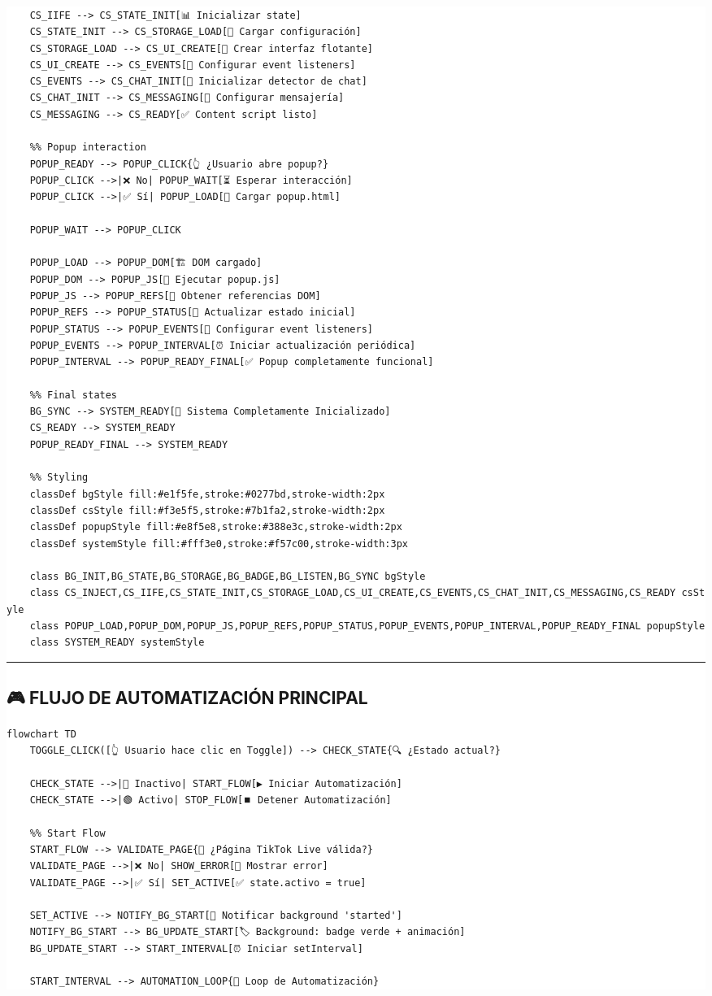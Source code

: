 ```
    CS_IIFE --> CS_STATE_INIT[📊 Inicializar state]
    CS_STATE_INIT --> CS_STORAGE_LOAD[💾 Cargar configuración]
    CS_STORAGE_LOAD --> CS_UI_CREATE[🎨 Crear interfaz flotante]
    CS_UI_CREATE --> CS_EVENTS[🎯 Configurar event listeners]
    CS_EVENTS --> CS_CHAT_INIT[💬 Inicializar detector de chat]
    CS_CHAT_INIT --> CS_MESSAGING[📡 Configurar mensajería]
    CS_MESSAGING --> CS_READY[✅ Content script listo]
    
    %% Popup interaction
    POPUP_READY --> POPUP_CLICK{👆 ¿Usuario abre popup?}
    POPUP_CLICK -->|❌ No| POPUP_WAIT[⏳ Esperar interacción]
    POPUP_CLICK -->|✅ Sí| POPUP_LOAD[📄 Cargar popup.html]
    
    POPUP_WAIT --> POPUP_CLICK
    
    POPUP_LOAD --> POPUP_DOM[🏗️ DOM cargado]
    POPUP_DOM --> POPUP_JS[📜 Ejecutar popup.js]
    POPUP_JS --> POPUP_REFS[🔗 Obtener referencias DOM]
    POPUP_REFS --> POPUP_STATUS[🔄 Actualizar estado inicial]
    POPUP_STATUS --> POPUP_EVENTS[🎯 Configurar event listeners]
    POPUP_EVENTS --> POPUP_INTERVAL[⏰ Iniciar actualización periódica]
    POPUP_INTERVAL --> POPUP_READY_FINAL[✅ Popup completamente funcional]
    
    %% Final states
    BG_SYNC --> SYSTEM_READY[🎉 Sistema Completamente Inicializado]
    CS_READY --> SYSTEM_READY
    POPUP_READY_FINAL --> SYSTEM_READY
    
    %% Styling
    classDef bgStyle fill:#e1f5fe,stroke:#0277bd,stroke-width:2px
    classDef csStyle fill:#f3e5f5,stroke:#7b1fa2,stroke-width:2px
    classDef popupStyle fill:#e8f5e8,stroke:#388e3c,stroke-width:2px
    classDef systemStyle fill:#fff3e0,stroke:#f57c00,stroke-width:3px
    
    class BG_INIT,BG_STATE,BG_STORAGE,BG_BADGE,BG_LISTEN,BG_SYNC bgStyle
    class CS_INJECT,CS_IIFE,CS_STATE_INIT,CS_STORAGE_LOAD,CS_UI_CREATE,CS_EVENTS,CS_CHAT_INIT,CS_MESSAGING,CS_READY csStyle
    class POPUP_LOAD,POPUP_DOM,POPUP_JS,POPUP_REFS,POPUP_STATUS,POPUP_EVENTS,POPUP_INTERVAL,POPUP_READY_FINAL popupStyle
    class SYSTEM_READY systemStyle
```

---

## 🎮 **FLUJO DE AUTOMATIZACIÓN PRINCIPAL**

```mermaid
flowchart TD
    TOGGLE_CLICK([👆 Usuario hace clic en Toggle]) --> CHECK_STATE{🔍 ¿Estado actual?}
    
    CHECK_STATE -->|🔴 Inactivo| START_FLOW[▶️ Iniciar Automatización]
    CHECK_STATE -->|🟢 Activo| STOP_FLOW[⏹️ Detener Automatización]
    
    %% Start Flow
    START_FLOW --> VALIDATE_PAGE{🎯 ¿Página TikTok Live válida?}
    VALIDATE_PAGE -->|❌ No| SHOW_ERROR[🚨 Mostrar error]
    VALIDATE_PAGE -->|✅ Sí| SET_ACTIVE[✅ state.activo = true]
    
    SET_ACTIVE --> NOTIFY_BG_START[📡 Notificar background 'started']
    NOTIFY_BG_START --> BG_UPDATE_START[🏷️ Background: badge verde + animación]
    BG_UPDATE_START --> START_INTERVAL[⏰ Iniciar setInterval]
    
    START_INTERVAL --> AUTOMATION_LOOP{🔄 Loop de Automatización}
```